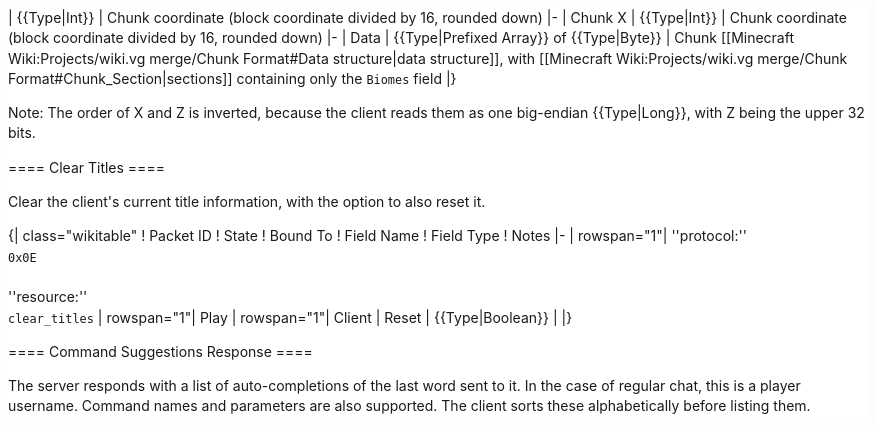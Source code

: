  | {{Type|Int}}
 | Chunk coordinate (block coordinate divided by 16, rounded down)
 |-
 | Chunk X
 | {{Type|Int}}
 | Chunk coordinate (block coordinate divided by 16, rounded down)
 |-
 | Data
 | {{Type|Prefixed Array}} of {{Type|Byte}}
 | Chunk [[Minecraft Wiki:Projects/wiki.vg merge/Chunk Format#Data structure|data structure]], with [[Minecraft Wiki:Projects/wiki.vg merge/Chunk Format#Chunk_Section|sections]] containing only the <code>Biomes</code> field
 |}

Note: The order of X and Z is inverted, because the client reads them as one big-endian {{Type|Long}}, with Z being the upper 32 bits.

==== Clear Titles ====

Clear the client's current title information, with the option to also reset it.

{| class="wikitable"
 ! Packet ID
 ! State
 ! Bound To
 ! Field Name
 ! Field Type
 ! Notes
 |-
 | rowspan="1"| ''protocol:''<br/><code>0x0E</code><br/><br/>''resource:''<br/><code>clear_titles</code>
 | rowspan="1"| Play
 | rowspan="1"| Client
 | Reset
 | {{Type|Boolean}}
 |
 |}

==== Command Suggestions Response ====

The server responds with a list of auto-completions of the last word sent to it. In the case of regular chat, this is a player username. Command names and parameters are also supported. The client sorts these alphabetically before listing them.

